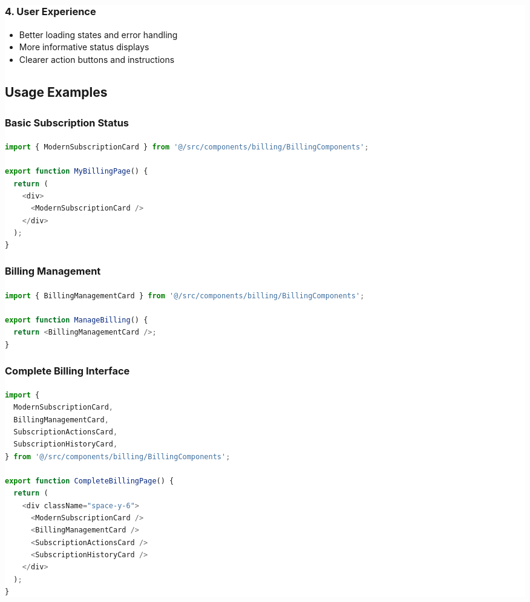 ### 4. User Experience

- Better loading states and error handling
- More informative status displays
- Clearer action buttons and instructions

## Usage Examples

### Basic Subscription Status

```typescript
import { ModernSubscriptionCard } from '@/src/components/billing/BillingComponents';

export function MyBillingPage() {
  return (
    <div>
      <ModernSubscriptionCard />
    </div>
  );
}
```

### Billing Management

```typescript
import { BillingManagementCard } from '@/src/components/billing/BillingComponents';

export function ManageBilling() {
  return <BillingManagementCard />;
}
```

### Complete Billing Interface

```typescript
import {
  ModernSubscriptionCard,
  BillingManagementCard,
  SubscriptionActionsCard,
  SubscriptionHistoryCard,
} from '@/src/components/billing/BillingComponents';

export function CompleteBillingPage() {
  return (
    <div className="space-y-6">
      <ModernSubscriptionCard />
      <BillingManagementCard />
      <SubscriptionActionsCard />
      <SubscriptionHistoryCard />
    </div>
  );
}
```
